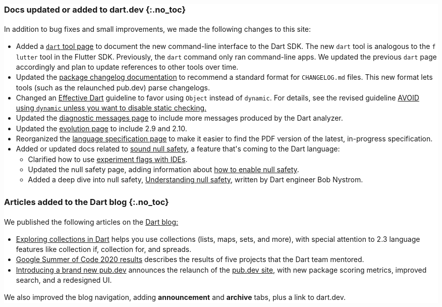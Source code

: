 [210-ann]: https://medium.com/dartlang/announcing-dart-2-10-350823952bd5

<div class="no_toc_section">

### Docs updated or added to dart.dev {:.no_toc}

In addition to bug fixes and small improvements,
we made the following changes to this site:

* Added a [`dart` tool page][dart-tool]
  to document the new command-line interface to the Dart SDK.
  The new `dart` tool is analogous to the `flutter` tool in the Flutter SDK.
  Previously, the `dart` command only ran command-line apps.
  We updated the previous `dart` page accordingly
  and plan to update references to other tools over time.
* Updated the [package changelog documentation][changelog-docs]
  to recommend a standard format for `CHANGELOG.md` files.
  This new format lets tools
  (such as the relaunched pub.dev)
  parse changelogs.
* Changed an [Effective Dart][] guideline to favor
  using `Object` instead of `dynamic`.
  For details, see the revised guideline
  [AVOID using `dynamic` unless you want to disable static checking.][dynamic]
* Updated the [diagnostic messages page][diagnostics] to
  include more messages produced by the Dart analyzer.
* Updated the [evolution page][evolution]
  to include 2.9 and 2.10.
* Reorganized the [language specification page][spec]
  to make it easier to find the PDF version of
  the latest, in-progress specification.
* Added or updated docs related to [sound null safety][],
  a feature that's coming to the Dart language:
  * Clarified how to use [experiment flags with IDEs][experiments].
  * Updated the null safety page, adding information about
    [how to enable null safety][ns-enable].
  * Added a deep dive into null safety,
    [Understanding null safety][],
    written by Dart engineer Bob Nystrom.

[dart-tool]: /tools/dart-tool
[diagnostics]: /tools/diagnostic-messages
[dynamic]: /effective-dart/design#avoid-using-dynamic-unless-you-want-to-disable-static-checking
[Effective Dart]: /effective-dart
[evolution]: /guides/language/evolution
[experiments]: /tools/experiment-flags#using-experiment-flags-with-ides
[ns-enable]: /null-safety#enable-null-safety
[Understanding null safety]: /null-safety/understanding-null-safety
[sound null safety]: /null-safety
[diagnostics]: /tools/diagnostic-messages
[changelog-docs]: /tools/pub/package-layout#changelog
[spec]: /guides/language/spec

### Articles added to the Dart blog {:.no_toc}

We published the following articles on the [Dart blog:][Dart blog]

* [Exploring collections in Dart][] helps you use collections
  (lists, maps, sets, and more), with special attention to
  2.3 language features like collection if, collection for, and spreads.
* [Google Summer of Code 2020 results][] describes the results of
  five projects that the Dart team mentored.
* [Introducing a brand new pub.dev][] announces the relaunch of
  the [pub.dev site,][pub.dev] with new package scoring metrics, improved search,
  and a redesigned UI.

We also improved the blog navigation,
adding **announcement** and **archive** tabs, plus a link to dart.dev.


[flutter-whats-new]: {{site.flutter-docs}}/whats-new
[dart-announce]: https://groups.google.com/a/dartlang.org/d/forum/announce
[Dart blog]: https://medium.com/dartlang
[3.3 blog post]: https://medium.com/dartlang/dart-3-3-325bf2bf6c13
[3-3-changelog]: https://github.com/dart-lang/sdk/blob/main/CHANGELOG.md#330
[run on 11ty]: https://github.com/dart-lang/site-www/pull/5483
[Extension types]: /language/extension-types
[JavaScript interop]: /interop/js-interop
[Usage]: /interop/js-interop/usage
[JS types]: /interop/js-interop/js-types
[Tutorials]: /interop/js-interop/tutorials
[Mocks]: /interop/js-interop/mock
[Past JS interop]: /interop/js-interop/past-js-interop
[Concurrency]: /language/concurrency
[Isolates]: /language/isolates
[`external`]: /language/functions#external
[Functions]: /language/functions
[Dartpad]: https://dartpad.dev/
[Glossary]: /resources/glossary#function
[Library tour]: /libraries
[Breaking changes]: /resources/breaking-changes#3-3-0
[FAQ]: https://github.com/dart-lang/site-www/pull/5479
[`dart doc`]: /tools/dart-doc
[supported platforms]: /get-dart
[`dart format`]: /tools/dart-format
[`dart:html`]: /libraries/dart-html#using-http-resources-with-httprequest
[`dart:io`]: /libraries/dart-io#http-client
[suppressing diagnostics in a pubspec file]: /tools/analysis#suppressing-diagnostics-in-a-pubspec-file
[ignoring]: /tools/pub/pubspec#ignored_advisories
[creating]: /tools/pub/security-advisories
[retract]: /tools/pub/publishing#how-to-migrate-away-from-a-retracted-package-version
[3.2 blog post]: https://medium.com/dartlang/dart-3-2-c8de8fe1b91f
[3-2-changelog]: https://github.com/dart-lang/sdk/blob/main/CHANGELOG.md#320
[type promotion]: /effective-dart/usage#consider-assigning-a-nullable-field-to-a-local-variable-to-enable-type-promotion
[Understanding Null Safety]: /null-safety/understanding-null-safety
[C interop]: /interop/c-interop#native-assets
[Breaking changes]: /resources/breaking-changes
[lints]: /tools/linter-rules
[`pub upgrade`]: /tools/pub/cmd/pub-upgrade#tighten
[Language overview]: /language
[guard clauses and patterns]: /language/patterns#switch-statements-and-expressions
[Constructors]: /language/constructors
[Package dependencies]: /tools/pub/dependencies
[Extension methods]: /language/extension-methods
[Objective-C]: /interop/objective-c-interop#callbacks-and-multithreading-limitations
[Metadata]: /language/metadata
[move away from using Jekyll]: https://github.com/dart-lang/site-www/issues/5177
[Dart 3.1 & a retrospective on functional style programming in Dart 3]: https://medium.com/dartlang/dart-3-1-a-retrospective-on-functional-style-programming-in-dart-3-a1f4b3a7cdda
[3-1-changelog]: https://github.com/dart-lang/sdk/blob/main/CHANGELOG.md#310
[class modifiers]: /language/class-modifiers
[Class modifiers reference]: /language/modifier-reference
[Class modifiers for API maintainers]: /language/class-modifiers-for-apis
[`avoid_dynamic_calls`]: /tools/linter-rules/avoid_dynamic_calls
[all linter rules]: /tools/linter-rules/all
[index of all available linter rules]: /tools/linter-rules#rules
[switch expression]: /language/branches#switch-expressions
[topics]: /tools/pub/pubspec#topics
[language documentation]: /language
[package screenshots]: /tools/pub/pubspec#screenshots
[glossary]: /resources/glossary
[pub cache move]: /resources/dart-3-migration#other-tools-changes
[null safe]: /null-safety
[blog-6-12-23]: https://medium.com/dartlang/dart-devtools-analyzing-application-performance-with-the-cpu-profiler-3e94a0ec06ae
[Announcing Dart 3]: https://medium.com/dartlang/announcing-dart-3-53f065a10635
[3-0-changelog]: https://github.com/dart-lang/sdk/blob/main/CHANGELOG.md#300---2023-05-10
[Introduction to Dart]: /language
[Pattern matching]: /language/patterns
[types of patterns]: /language/pattern-types
[If statements with case clauses]: /language/branches#if-case
[Switch expressions]: /language/branches#switch-expressions
[exhaustiveness checking]: /language/branches#exhaustiveness-checking
[Records]: /language/records
[multiple returns]: /language/records#multiple-returns
[Class modifiers]: /language/class-modifiers
[class-modifier-reference]: /language/modifier-reference
[Dart 3 migration guide]: /resources/dart-3-migration
[language evolution]: /guides/language/evolution
[language versioning]: /guides/language/evolution#language-versioning
[compilation environment declarations]: /guides/environment-declarations
[Java interop]: /interop/java-interop
[unnamed extensions]: /language/extension-methods#unnamed-extensions
[`dart info`]: /tools/dart-info
[`dart pub add`]: /tools/pub/cmd/pub-add
[source descriptor]: /tools/pub/cmd/pub-add#source-descriptor
[SDK archive]: /get-dart/archive
[glossary]: /resources/glossary
[JS static interop support]: /interop/js-interop
[analyzer plugins]: /tools/analysis#plugins
[blog-2-09-23]: https://medium.com/dartlang/introducing-realm-for-dart-flutter-e30cb05eb313
[What's new in Dart and Flutter]: https://www.youtube.com/watch?v=yRlwOdCK7Ho
[American Sign Language version]: https://www.youtube.com/watch?v=QbMgjVB0XMI
[Rethinking Dart interoperability with Android]: https://www.youtube.com/watch?v=ZWp2FJ2TuJs
[How to build a package in Dart]: https://www.youtube.com/watch?v=8V_TLiWszK0
[Introducing Dart 3 alpha]: https://medium.com/dartlang/dart-3-alpha-f1458fb9d232
[2-19-changelog]: https://github.com/dart-lang/sdk/blob/main/CHANGELOG.md#2190---2023-01-24
[Fetch data from the internet]: /tutorials/server/fetch-data
[Automated publishing of packages to pub.dev]: /tools/pub/automated-publishing
[community resources section]: /community#additional-community-resources
[migration guide]: /null-safety/migration-guide
[unsound null safety]: /null-safety/unsound-null-safety
[Learning Dart as a Swift developer]: /guides/language/coming-from/swift-to-dart
[booleans and equality operators]: /effective-dart/usage#dont-use-true-or-false-in-equality-operations
[content-hashing]: /tools/pub/glossary#content-hashes
[Zones]: /articles/archive/zones
[Documentation]: /effective-dart/documentation#consider-writing-a-library-level-doc-comment
[Style]: /effective-dart/style#dont-explicitly-name-libraries
[Usage]: /effective-dart/usage#do-use-strings-in-part-of-directives
[The language tour]: /language/libraries#library-directive
[Is Dart single-threaded?]: /resources/faq#q-is-dart-single-threaded
[Is Dart single-threaded on the web?]: /resources/faq#q-is-dart-single-threaded-on-the-web
[Dart's web concurrency capabilities]: /language/concurrency#concurrency-on-the-web
[discussion]: /language/functions#parameters
[Concurrency in Dart]: /language/concurrency
[`pub global` page]: /tools/pub/cmd/pub-global
[Learning Dart as a JavaScript developer]: /guides/language/coming-from/js-to-dart
[`dart run` page]: /tools/dart-run#debugging
[operator precedence and associativity]: /language/operators
[Building URIs]: /libraries/dart-core#building-uris
[pub's transition to pub.dev]: /tools/pub/troubleshoot#pub-get-socket-error
[package screenshots]: /tools/pub/pubspec#screenshots
[explicit downcast section]: /language/type-system#generic-type-assignment
[analyzer]: /tools/diagnostic-messages
[lint]: /tools/linter-rules
[blog-1-24-23]: https://medium.com/dartlang/better-isolate-management-with-isolate-run-547ef3d6459b
[blog-1-18-23]: https://medium.com/dartlang/screenshots-and-automated-publishing-for-pub-dev-9bceb19edf79
[blog-12-8-22]: https://medium.com/dartlang/the-road-to-dart-3-afdd580fbefa
[blog-11-3-22]: https://medium.com/dartlang/google-summer-of-code-2022-results-a3ce1c13c06c
[blog-10-6-22]: https://medium.com/dartlang/partnering-with-github-on-an-supply-chain-security-485eed1fc388
[Dart 2.18: Objective-C & Swift interop]: https://medium.com/dartlang/dart-2-18-f4b3101f146c
[2-18-changelog]: https://github.com/dart-lang/sdk/blob/main/CHANGELOG.md#2180---2022-08-30
[Objective-C and Swift interop]: /interop/objective-c-interop
[Fixing common type problems]: /guides/language/sound-problems
[What not to commit]: /guides/libraries/private-files
[`dart pub get` Options]: /tools/pub/cmd/pub-get#options
[`dart compile`]: /tools/dart-compile
[Debugging Dart web apps]: /web/debugging
[Dart SDK archive]: /get-dart/archive
[Library tour]: /libraries/dart-core#weak-references-and-finalizers
[`dart fix`]: /tools/dart-fix#customize
[Dart 2.17: Productivity and integration]: https://medium.com/dartlang/dart-2-17-b216bfc80c5d
[Learning Dart as a JavaScript developer]: /guides/language/coming-from/js-to-dart
[Named parameters]: /language/functions#named-parameters
[Enumerated types]: /language/enums
[enhanced enums]: /language/enums#declaring-enhanced-enums
[super-initializer parameters]: /language/constructors#super-parameters
[signing]: /tools/dart-compile#signing
[`dart create`]: /tools/dart-create
[pub.dev site]: {{site.pub}}
[pub tool]: /tools/pub/cmd
[Dart package repositories as a service]: /tools/pub/custom-package-repositories#dart-package-repositories-as-a-service
[uploaders]: /tools/pub/publishing#uploaders
[get-dart-install]: /get-dart#install
[SecureApt]: https://wiki.debian.org/SecureApt
[Dart SDK archive]: /get-dart/archive
[`dart fix`]: /tools/dart-fix
[`dart doc`]: /tools/dart-doc
[`dart compile js`]: /tools/dart-compile#js
[strict language modes]: /tools/analysis#enabling-additional-type-checks
[diagnostic messages]: /tools/diagnostic-messages
[linter rules]: /tools/linter-rules
[dart2js]: /tools/dart2js
[dartdevc]: /tools/dartdevc
[`webdev`]: /tools/webdev
[Other operators]: /language/operators#other-operators
[Low-level HTML tutorials]: /web/get-started
[native types]: /interop/c-interop#interfacing-with-native-types
[initializing formal parameters]: /language/constructors#initializing-formal-parameters
[support for packages]: /tools/dartpad#library-support
[asynchronous programming codelab]: /codelabs/async-await
[why asynchronous code matters]: /codelabs/async-await#why-asynchronous-code-matters
[security]: /security
[blog-5-5-22]: https://medium.com/dartlang/bulk-application-of-fixes-e6add333c3c1
[blog-4-14-22]: https://medium.com/dartlang/dart-asynchronous-programming-streams-dab952023ed7
[blog-4-7-22]: https://medium.com/dartlang/contributors-for-google-summer-of-code-2022-17e777f043f0
[blog-3-31-22]: https://medium.com/dartlang/gradual-null-safety-migration-for-large-dart-projects-85acb10b64a9
[blog-3-16-22]: https://medium.com/dartlang/hosting-a-private-dart-package-repository-774c3c51dff9
[blog-3-4-22]: https://medium.com/dartlang/quick-fixes-for-analysis-issues-c10df084971a
[Dart 2.16: Improved tooling and platform handling]: https://medium.com/dartlang/dart-2-16-improved-tooling-and-platform-handling-dd87abd6bad1
[updated the website infrastructure]: https://github.com/dart-lang/site-www/pull/3765
[easier contributions]: {{site.repo.this}}#getting-started
[`dart doc`]: /tools/dart-doc
[`platform` entry]: /tools/pub/pubspec#platforms
[ignore all linter rules]: /tools/analysis#suppressing-rules-for-a-file
[diagnostic messages]: /tools/diagnostic-messages
[linter rules]: /tools/linter-rules
[Dart SDK overview]: /tools/sdk
[PREFER using interpolation to compose strings and values]: /effective-dart/usage#prefer-using-interpolation-to-compose-strings-and-values
[`dart`]: /tools/dart-tool
[Announcing Dart 2.15]: https://medium.com/dartlang/dart-2-15-7e7a598e508a
[books]: /resources/books
[compilation formats]: /tools/dart-compile
[Concurrency in Dart]: /language/concurrency
[custom package repositories]: /tools/pub/custom-package-repositories
[Dart DevTools]: /tools/dart-devtools
[dart pub token]: /tools/pub/cmd/pub-token
[Dart runtime]: /overview#runtime
[DartPad troubleshooting tips]: /tools/dartpad/troubleshoot
[diagnostic messages]: /tools/diagnostic-messages
[false_secrets]: /tools/pub/pubspec#false_secrets
[hosted dependencies]: /tools/pub/dependencies#hosted-packages
[linter rules]: /tools/linter-rules
[package retraction]: /tools/pub/publishing#retract
[Announcing Dart 2.14]: https://medium.com/dartlang/announcing-dart-2-14-b48b9bb2fb67
[unsigned shift operator]: /language/operators#bitwise-and-shift-operators
[`.pubignore` file]: /tools/pub/publishing#what-files-are-published
[linter rule page]: /tools/linter-rules
[recommended linter rules]: /tools/analysis#lints
[core libraries]: /libraries
[commonly used packages]: /guides/libraries/useful-libraries
[dart.dev/jobs]: /jobs
[no-promo]: /tools/non-promotion-reasons
[`dart create`]: /tools/dart-create
[`dart test`]: /tools/dart-test
[blog-7-27-21]: https://medium.com/dartlang/experimenting-with-dart-and-wasm-ef7f1c065577
[blog-6-23-21]: https://medium.com/dartlang/how-darts-null-safety-helped-me-augment-my-projects-af58f8129cf
[blog-6/8-21]: https://medium.com/dartlang/implementing-structs-by-value-in-dart-ffi-1cb1829d11a9
[Announcing Dart 2.13]: https://medium.com/dartlang/announcing-dart-2-13-c6d547b57067
[command-line tutorial]: /tutorials/server/cmdline
[`dart run` page]: /tools/dart-run
[`dart create`]: /tools/dart-create
[Fixing type promotion failures]: /tools/non-promotion-reasons
[get Dart]: /get-dart
[HTTP server tutorial]: /tutorials/server/httpserver
[`lints`]: {{site.pub-pkg}}/lints
[Numbers in Dart]: /guides/language/numbers
[streams tutorial]: /tutorials/language/streams
[typedef section]: /language/typedefs
[Using Google APIs]: /guides/google-apis
[Using Google Cloud]: /server/google-cloud
[Writing package pages]: /guides/libraries/writing-package-pages
[blog-5-12-21]: https://medium.com/dartlang/angulardart-flutter-and-the-web-spring-update-f7f5b8b10001
[blog-3-24-21]: https://medium.com/dartlang/announcing-dart-support-for-github-actions-3d892642104
[blog-3-13-21]: https://medium.com/dartlang/dart-in-google-summer-of-code-2021-e89eaf1d177a
[Announcing Dart 2.12]: https://medium.com/dartlang/announcing-dart-2-12-499a6e689c87
[migration guide]: /null-safety/migration-guide
[ns-faq]: /null-safety/faq
[Unsound null safety]: /null-safety/unsound-null-safety
[null safety homepage]: /null-safety
[Overview page]: /overview
[language tour]: /language
[`late` variables]: /language/variables#late-variables
[library tour]: /libraries
[codelabs]: /codelabs
[the `dart` tool]: /tools/dart-tool
[`dart analyze`]: /tools/dart-analyze
[`dart compile`]: /tools/dart-compile
[`dart fix`]: /tools/dart-fix
[`dart format`]: /tools/dart-format
[Dart team packages]: /resources/dart-team-packages
[blog-2-16-21]: https://medium.com/dartlang/preparing-the-dart-and-flutter-ecosystem-for-null-safety-e550ce72c010
[blog-1-19-21]: https://medium.com/dartlang/dart-and-the-performance-benefits-of-sound-types-6ceedd5b6cdc
[blog-12-7-20]: https://medium.com/dartlang/why-nullable-types-7dd93c28c87a
[blog-11-19-20]: https://medium.com/dartlang/announcing-dart-null-safety-beta-87610fee6730
[Dart blog]: https://medium.com/dartlang
[Exploring collections in Dart]: https://medium.com/dartlang/exploring-collections-in-dart-f66b6a02d0b1
[Google Summer of Code 2020 results]: https://medium.com/dartlang/google-summer-of-code-2020-results-a38cd072c9fe
[Introducing a brand new pub.dev]: https://medium.com/dartlang/pub-dev-redesign-747406dcb486
[pub.dev]: {{site.pub}}